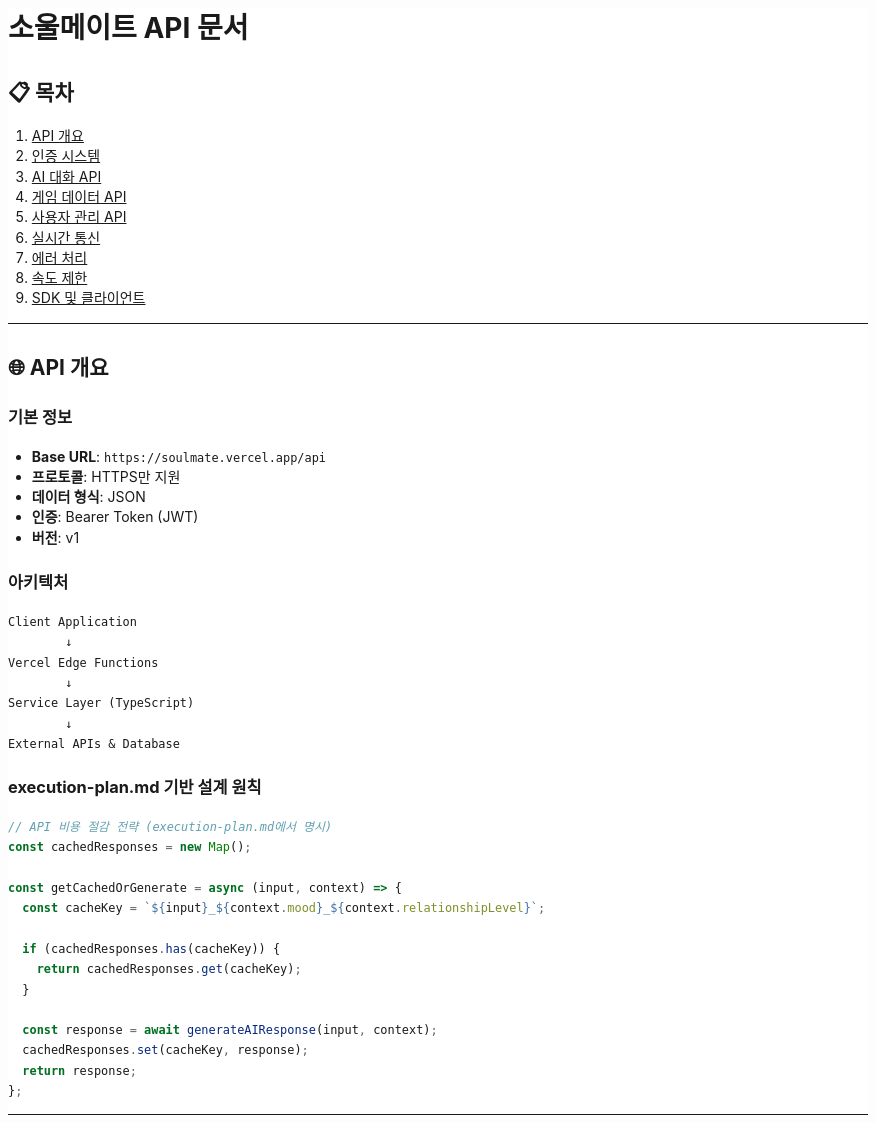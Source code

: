 # 소울메이트 API 문서

## 📋 목차
1. [API 개요](#api-개요)
2. [인증 시스템](#인증-시스템)
3. [AI 대화 API](#ai-대화-api)
4. [게임 데이터 API](#게임-데이터-api)
5. [사용자 관리 API](#사용자-관리-api)
6. [실시간 통신](#실시간-통신)
7. [에러 처리](#에러-처리)
8. [속도 제한](#속도-제한)
9. [SDK 및 클라이언트](#sdk-및-클라이언트)

---

## 🌐 API 개요

### 기본 정보
- **Base URL**: `https://soulmate.vercel.app/api`
- **프로토콜**: HTTPS만 지원
- **데이터 형식**: JSON
- **인증**: Bearer Token (JWT)
- **버전**: v1

### 아키텍처
```
Client Application
        ↓
Vercel Edge Functions
        ↓
Service Layer (TypeScript)
        ↓
External APIs & Database
```

### execution-plan.md 기반 설계 원칙
```javascript
// API 비용 절감 전략 (execution-plan.md에서 명시)
const cachedResponses = new Map();

const getCachedOrGenerate = async (input, context) => {
  const cacheKey = `${input}_${context.mood}_${context.relationshipLevel}`;
  
  if (cachedResponses.has(cacheKey)) {
    return cachedResponses.get(cacheKey);
  }
  
  const response = await generateAIResponse(input, context);
  cachedResponses.set(cacheKey, response);
  return response;
};
```

---
